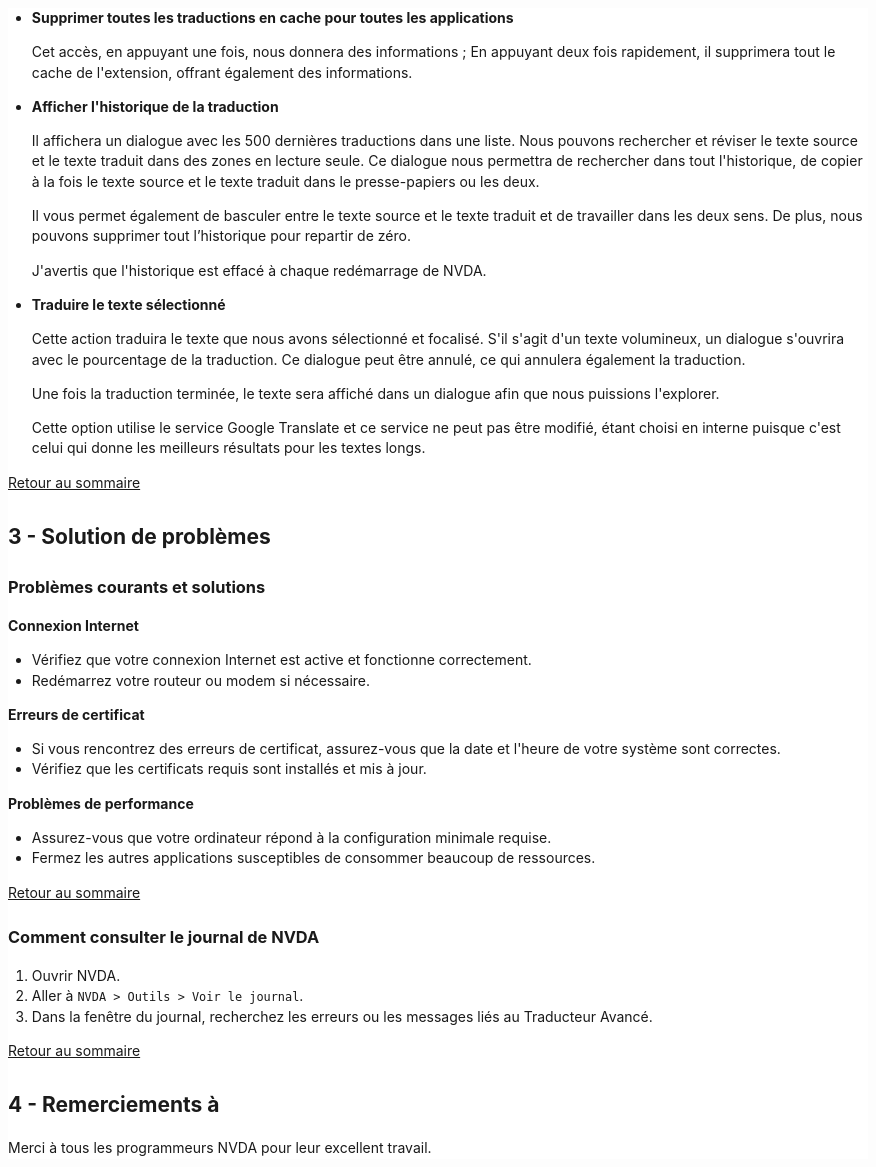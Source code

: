 - **Supprimer toutes les traductions en cache pour toutes les applications**

  Cet accès, en appuyant une fois, nous donnera des informations ; En appuyant deux fois rapidement, il supprimera tout le cache de l'extension, offrant également des informations.

- **Afficher l'historique de la traduction**

  Il affichera un dialogue avec les 500 dernières traductions dans une liste. Nous pouvons rechercher et réviser le texte source et le texte traduit dans des zones en lecture seule. Ce dialogue nous permettra de rechercher dans tout l'historique, de copier à la fois le texte source et le texte traduit dans le presse-papiers ou les deux.

  Il vous permet également de basculer entre le texte source et le texte traduit et de travailler dans les deux sens. De plus, nous pouvons supprimer tout l’historique pour repartir de zéro.

  J'avertis que l'historique est effacé à chaque redémarrage de NVDA.

- **Traduire le texte sélectionné**

  Cette action traduira le texte que nous avons sélectionné et focalisé. S'il s'agit d'un texte volumineux, un dialogue s'ouvrira avec le pourcentage de la traduction. Ce dialogue peut être annulé, ce qui annulera également la traduction.

  Une fois la traduction terminée, le texte sera affiché dans un dialogue afin que nous puissions l'explorer.

  Cette option utilise le service Google Translate et ce service ne peut pas être modifié, étant choisi en interne puisque c'est celui qui donne les meilleurs résultats pour les textes longs.

[Retour au sommaire](#sommaire)

<h2 id="solution-de-problemes">3 - Solution de problèmes</h2>

<h3 id="problemes-courants-et-solutions">Problèmes courants et solutions</h3>

**Connexion Internet**
- Vérifiez que votre connexion Internet est active et fonctionne correctement.
- Redémarrez votre routeur ou modem si nécessaire.

**Erreurs de certificat**
- Si vous rencontrez des erreurs de certificat, assurez-vous que la date et l'heure de votre système sont correctes.
- Vérifiez que les certificats requis sont installés et mis à jour.

**Problèmes de performance**
- Assurez-vous que votre ordinateur répond à la configuration minimale requise.
- Fermez les autres applications susceptibles de consommer beaucoup de ressources.

[Retour au sommaire](#sommaire)

<h3 id="comment-consulter-le-journal-de-nvda">Comment consulter le journal de NVDA</h3>

1. Ouvrir NVDA.
2. Aller à `NVDA > Outils > Voir le journal`.
3. Dans la fenêtre du journal, recherchez les erreurs ou les messages liés au Traducteur Avancé.

[Retour au sommaire](#sommaire)

<h2 id="remerciements-a">4 - Remerciements à</h2>

Merci à tous les programmeurs NVDA pour leur excellent travail.
